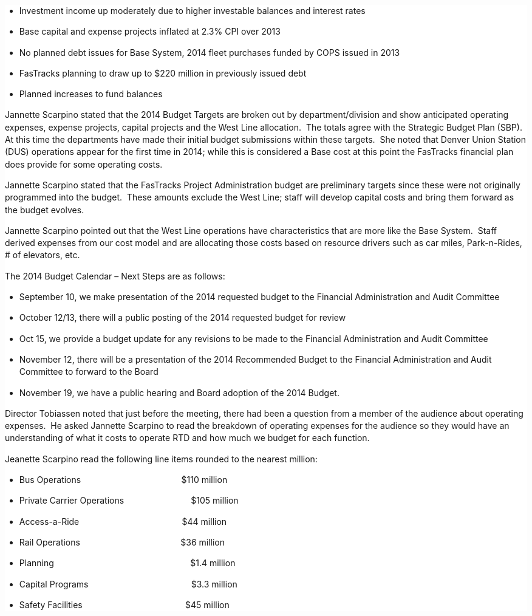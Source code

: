 - Investment income up moderately due to higher investable balances and interest rates

- Base capital and expense projects inflated at 2.3% CPI over 2013

- No planned debt issues for Base System, 2014 fleet purchases funded by COPS issued in 2013

- FasTracks planning to draw up to $220 million in previously issued debt

- Planned increases to fund balances

Jannette Scarpino stated that the 2014 Budget Targets are broken out by department/division and show anticipated operating expenses, expense projects, capital projects and the West Line allocation.  The totals agree with the Strategic Budget Plan (SBP).  At this time the departments have made their initial budget submissions within these targets.  She noted that Denver Union Station (DUS) operations appear for the first time in 2014; while this is considered a Base cost at this point the FasTracks financial plan does provide for some operating costs.

Jannette Scarpino stated that the FasTracks Project Administration budget are preliminary targets since these were not originally programmed into the budget.  These amounts exclude the West Line; staff will develop capital costs and bring them forward as the budget evolves.

Jannette Scarpino pointed out that the West Line operations have characteristics that are more like the Base System.  Staff derived expenses from our cost model and are allocating those costs based on resource drivers such as car miles, Park-n-Rides, # of elevators, etc.

The 2014 Budget Calendar – Next Steps are as follows:

- September 10, we make presentation of the 2014 requested budget to the Financial Administration and Audit Committee

- October 12/13, there will a public posting of the 2014 requested budget for review

- Oct 15, we provide a budget update for any revisions to be made to the Financial Administration and Audit Committee

- November 12, there will be a presentation of the 2014 Recommended Budget to the Financial Administration and Audit Committee to forward to the Board

- November 19, we have a public hearing and Board adoption of the 2014 Budget.

Director Tobiassen noted that just before the meeting, there had been a question from a member of the audience about operating expenses.  He asked Jannette Scarpino to read the breakdown of operating expenses for the audience so they would have an understanding of what it costs to operate RTD and how much we budget for each function.

Jeanette Scarpino read the following line items rounded to the nearest million:

- Bus Operations                                          $110 million

- Private Carrier Operations                            $105 million

- Access-a-Ride                                           $44 million

- Rail Operations                                          $36 million

- Planning                                                         $1.4 million

- Capital Programs                                           $3.3 million

- Safety Facilities                                           $45 million
